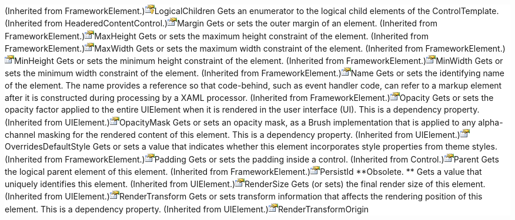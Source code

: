  (Inherited from FrameworkElement.)</td></tr><tr><td>![Protected property](media/protproperty.gif "Protected property")</td><td>LogicalChildren</td><td>
Gets an enumerator to the logical child elements of the ControlTemplate.
 (Inherited from HeaderedContentControl.)</td></tr><tr><td>![Public property](media/pubproperty.gif "Public property")</td><td>Margin</td><td>
Gets or sets the outer margin of an element.
 (Inherited from FrameworkElement.)</td></tr><tr><td>![Public property](media/pubproperty.gif "Public property")</td><td>MaxHeight</td><td>
Gets or sets the maximum height constraint of the element.
 (Inherited from FrameworkElement.)</td></tr><tr><td>![Public property](media/pubproperty.gif "Public property")</td><td>MaxWidth</td><td>
Gets or sets the maximum width constraint of the element.
 (Inherited from FrameworkElement.)</td></tr><tr><td>![Public property](media/pubproperty.gif "Public property")</td><td>MinHeight</td><td>
Gets or sets the minimum height constraint of the element.
 (Inherited from FrameworkElement.)</td></tr><tr><td>![Public property](media/pubproperty.gif "Public property")</td><td>MinWidth</td><td>
Gets or sets the minimum width constraint of the element.
 (Inherited from FrameworkElement.)</td></tr><tr><td>![Public property](media/pubproperty.gif "Public property")</td><td>Name</td><td>
Gets or sets the identifying name of the element. The name provides a reference so that code-behind, such as event handler code, can refer to a markup element after it is constructed during processing by a XAML processor.
 (Inherited from FrameworkElement.)</td></tr><tr><td>![Public property](media/pubproperty.gif "Public property")</td><td>Opacity</td><td>
Gets or sets the opacity factor applied to the entire UIElement when it is rendered in the user interface (UI). This is a dependency property.
 (Inherited from UIElement.)</td></tr><tr><td>![Public property](media/pubproperty.gif "Public property")</td><td>OpacityMask</td><td>
Gets or sets an opacity mask, as a Brush implementation that is applied to any alpha-channel masking for the rendered content of this element. This is a dependency property.
 (Inherited from UIElement.)</td></tr><tr><td>![Public property](media/pubproperty.gif "Public property")</td><td>OverridesDefaultStyle</td><td>
Gets or sets a value that indicates whether this element incorporates style properties from theme styles.
 (Inherited from FrameworkElement.)</td></tr><tr><td>![Public property](media/pubproperty.gif "Public property")</td><td>Padding</td><td>
Gets or sets the padding inside a control.
 (Inherited from Control.)</td></tr><tr><td>![Public property](media/pubproperty.gif "Public property")</td><td>Parent</td><td>
Gets the logical parent element of this element.
 (Inherited from FrameworkElement.)</td></tr><tr><td>![Public property](media/pubproperty.gif "Public property")</td><td>PersistId</td><td> **Obsolete. **
Gets a value that uniquely identifies this element.
 (Inherited from UIElement.)</td></tr><tr><td>![Public property](media/pubproperty.gif "Public property")</td><td>RenderSize</td><td>
Gets (or sets) the final render size of this element.
 (Inherited from UIElement.)</td></tr><tr><td>![Public property](media/pubproperty.gif "Public property")</td><td>RenderTransform</td><td>
Gets or sets transform information that affects the rendering position of this element. This is a dependency property.
 (Inherited from UIElement.)</td></tr><tr><td>![Public property](media/pubproperty.gif "Public property")</td><td>RenderTransformOrigin</td><td>